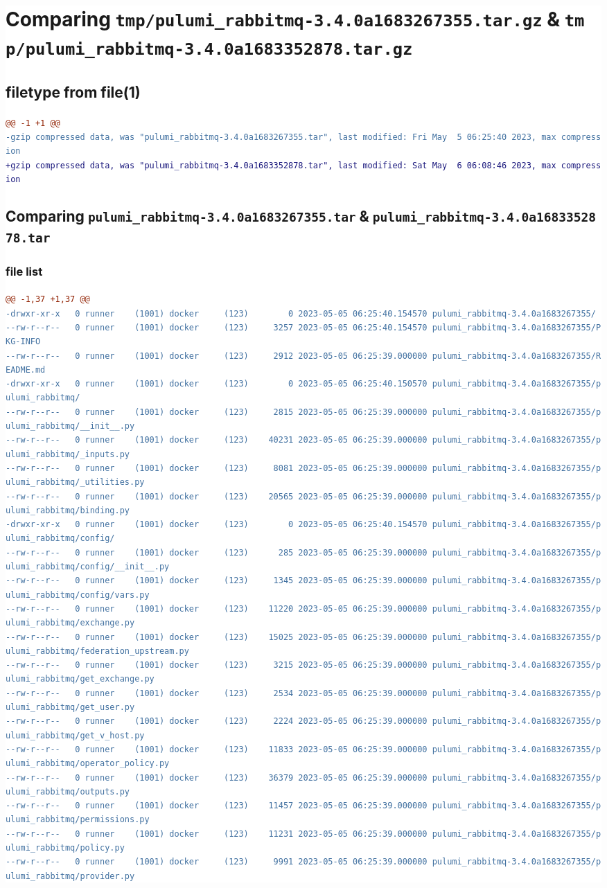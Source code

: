 # Comparing `tmp/pulumi_rabbitmq-3.4.0a1683267355.tar.gz` & `tmp/pulumi_rabbitmq-3.4.0a1683352878.tar.gz`

## filetype from file(1)

```diff
@@ -1 +1 @@
-gzip compressed data, was "pulumi_rabbitmq-3.4.0a1683267355.tar", last modified: Fri May  5 06:25:40 2023, max compression
+gzip compressed data, was "pulumi_rabbitmq-3.4.0a1683352878.tar", last modified: Sat May  6 06:08:46 2023, max compression
```

## Comparing `pulumi_rabbitmq-3.4.0a1683267355.tar` & `pulumi_rabbitmq-3.4.0a1683352878.tar`

### file list

```diff
@@ -1,37 +1,37 @@
-drwxr-xr-x   0 runner    (1001) docker     (123)        0 2023-05-05 06:25:40.154570 pulumi_rabbitmq-3.4.0a1683267355/
--rw-r--r--   0 runner    (1001) docker     (123)     3257 2023-05-05 06:25:40.154570 pulumi_rabbitmq-3.4.0a1683267355/PKG-INFO
--rw-r--r--   0 runner    (1001) docker     (123)     2912 2023-05-05 06:25:39.000000 pulumi_rabbitmq-3.4.0a1683267355/README.md
-drwxr-xr-x   0 runner    (1001) docker     (123)        0 2023-05-05 06:25:40.150570 pulumi_rabbitmq-3.4.0a1683267355/pulumi_rabbitmq/
--rw-r--r--   0 runner    (1001) docker     (123)     2815 2023-05-05 06:25:39.000000 pulumi_rabbitmq-3.4.0a1683267355/pulumi_rabbitmq/__init__.py
--rw-r--r--   0 runner    (1001) docker     (123)    40231 2023-05-05 06:25:39.000000 pulumi_rabbitmq-3.4.0a1683267355/pulumi_rabbitmq/_inputs.py
--rw-r--r--   0 runner    (1001) docker     (123)     8081 2023-05-05 06:25:39.000000 pulumi_rabbitmq-3.4.0a1683267355/pulumi_rabbitmq/_utilities.py
--rw-r--r--   0 runner    (1001) docker     (123)    20565 2023-05-05 06:25:39.000000 pulumi_rabbitmq-3.4.0a1683267355/pulumi_rabbitmq/binding.py
-drwxr-xr-x   0 runner    (1001) docker     (123)        0 2023-05-05 06:25:40.154570 pulumi_rabbitmq-3.4.0a1683267355/pulumi_rabbitmq/config/
--rw-r--r--   0 runner    (1001) docker     (123)      285 2023-05-05 06:25:39.000000 pulumi_rabbitmq-3.4.0a1683267355/pulumi_rabbitmq/config/__init__.py
--rw-r--r--   0 runner    (1001) docker     (123)     1345 2023-05-05 06:25:39.000000 pulumi_rabbitmq-3.4.0a1683267355/pulumi_rabbitmq/config/vars.py
--rw-r--r--   0 runner    (1001) docker     (123)    11220 2023-05-05 06:25:39.000000 pulumi_rabbitmq-3.4.0a1683267355/pulumi_rabbitmq/exchange.py
--rw-r--r--   0 runner    (1001) docker     (123)    15025 2023-05-05 06:25:39.000000 pulumi_rabbitmq-3.4.0a1683267355/pulumi_rabbitmq/federation_upstream.py
--rw-r--r--   0 runner    (1001) docker     (123)     3215 2023-05-05 06:25:39.000000 pulumi_rabbitmq-3.4.0a1683267355/pulumi_rabbitmq/get_exchange.py
--rw-r--r--   0 runner    (1001) docker     (123)     2534 2023-05-05 06:25:39.000000 pulumi_rabbitmq-3.4.0a1683267355/pulumi_rabbitmq/get_user.py
--rw-r--r--   0 runner    (1001) docker     (123)     2224 2023-05-05 06:25:39.000000 pulumi_rabbitmq-3.4.0a1683267355/pulumi_rabbitmq/get_v_host.py
--rw-r--r--   0 runner    (1001) docker     (123)    11833 2023-05-05 06:25:39.000000 pulumi_rabbitmq-3.4.0a1683267355/pulumi_rabbitmq/operator_policy.py
--rw-r--r--   0 runner    (1001) docker     (123)    36379 2023-05-05 06:25:39.000000 pulumi_rabbitmq-3.4.0a1683267355/pulumi_rabbitmq/outputs.py
--rw-r--r--   0 runner    (1001) docker     (123)    11457 2023-05-05 06:25:39.000000 pulumi_rabbitmq-3.4.0a1683267355/pulumi_rabbitmq/permissions.py
--rw-r--r--   0 runner    (1001) docker     (123)    11231 2023-05-05 06:25:39.000000 pulumi_rabbitmq-3.4.0a1683267355/pulumi_rabbitmq/policy.py
--rw-r--r--   0 runner    (1001) docker     (123)     9991 2023-05-05 06:25:39.000000 pulumi_rabbitmq-3.4.0a1683267355/pulumi_rabbitmq/provider.py
```